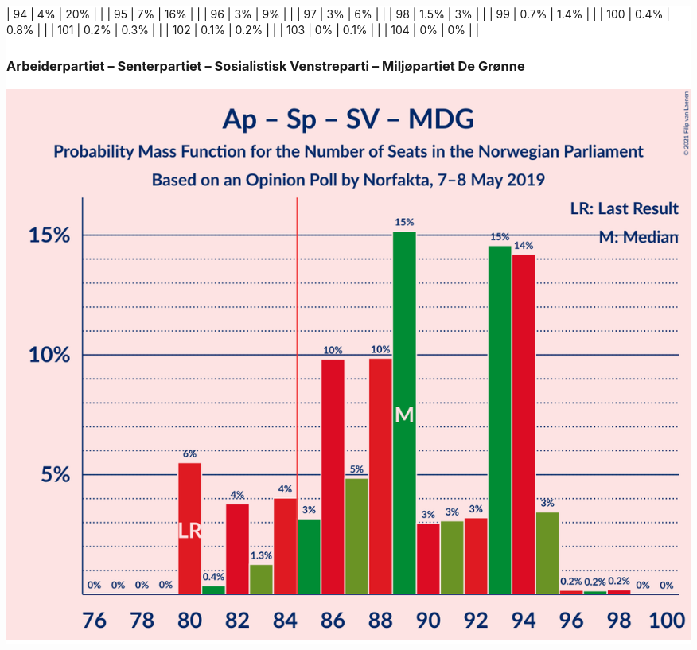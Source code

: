 | 94 | 4% | 20% |  |
| 95 | 7% | 16% |  |
| 96 | 3% | 9% |  |
| 97 | 3% | 6% |  |
| 98 | 1.5% | 3% |  |
| 99 | 0.7% | 1.4% |  |
| 100 | 0.4% | 0.8% |  |
| 101 | 0.2% | 0.3% |  |
| 102 | 0.1% | 0.2% |  |
| 103 | 0% | 0.1% |  |
| 104 | 0% | 0% |  |

### Arbeiderpartiet – Senterpartiet – Sosialistisk Venstreparti – Miljøpartiet De Grønne

![Graph with seats probability mass function not yet produced](2019-05-08-Norfakta-coalitions-seats-pmf-ap–sp–sv–mdg.png "Seats Probability Mass Function")

